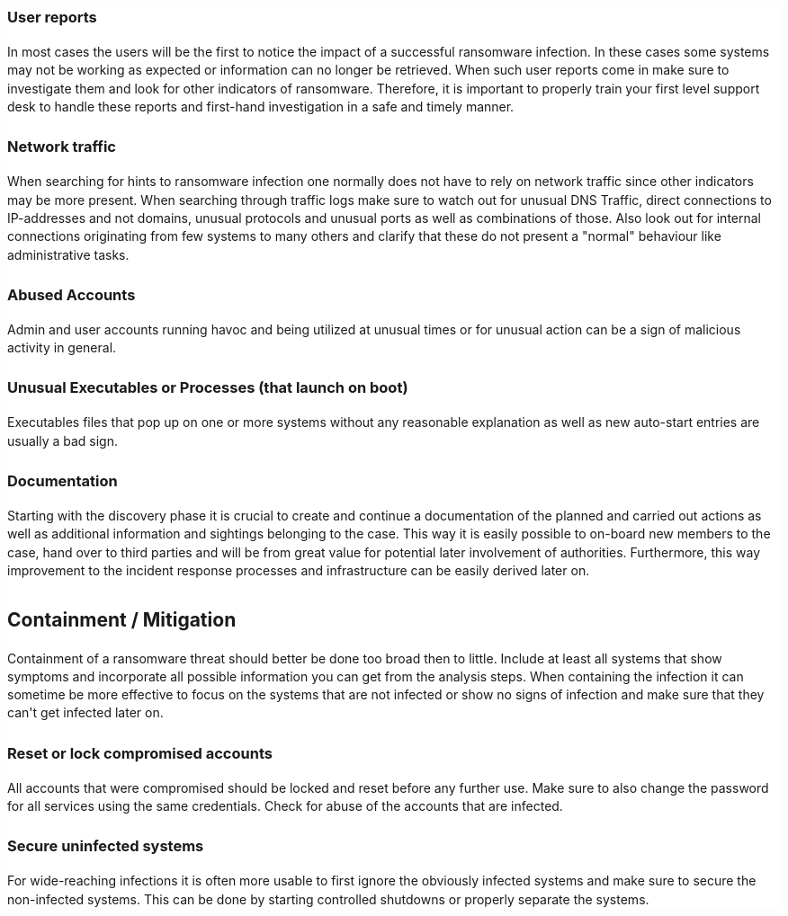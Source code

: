 ### User reports

In most cases the users will be the first to notice the impact of a successful ransomware infection. In these cases some systems may not be working as expected or information can no longer be retrieved. When such user reports come in make sure to investigate them and look for other indicators of ransomware. Therefore, it is important to properly train your first level support desk to handle these reports and first-hand investigation in a safe and timely manner.

### Network traffic

When searching for hints to ransomware infection one normally does not have to rely on network traffic since other indicators may be more present. When searching through traffic logs make sure to watch out for unusual DNS Traffic, direct connections to IP-addresses and not domains, unusual protocols and unusual ports as well as combinations of those. Also look out for internal connections originating from few systems to many others and clarify that these do not present a "normal" behaviour like administrative tasks.

### Abused Accounts

Admin and user accounts running havoc and being utilized at unusual times or for unusual action can be a sign of malicious activity in general.

### Unusual Executables or Processes (that launch on boot)

Executables files that pop up on one or more systems without any reasonable explanation as well as new auto-start entries are usually a bad sign.

### Documentation

Starting with the discovery phase it is crucial to create and continue a documentation of the planned and carried out actions as well as additional information and sightings belonging to the case. This way it is easily possible to on-board new members to the case, hand over to third parties and will be from great value for potential later involvement of authorities. Furthermore, this way improvement to the incident response processes and infrastructure can be easily derived later on.

## Containment / Mitigation <a name="con"></a>

Containment of a ransomware threat should better be done too broad then to little. Include at least all systems that show symptoms and incorporate all possible information you can get from the analysis steps.
When containing the infection it can sometime be more effective to focus on the systems that are not infected or show no signs of infection and make sure that they can't get infected later on.

### Reset or lock compromised accounts

All accounts that were compromised should be locked and reset before any further use. Make sure to also change the password for all services using the same credentials. Check for abuse of the accounts that are infected.

### Secure uninfected systems

For wide-reaching infections it is often more usable to first ignore the obviously infected systems and make sure to secure the non-infected systems. This can be done by starting controlled shutdowns or properly separate the systems. 
